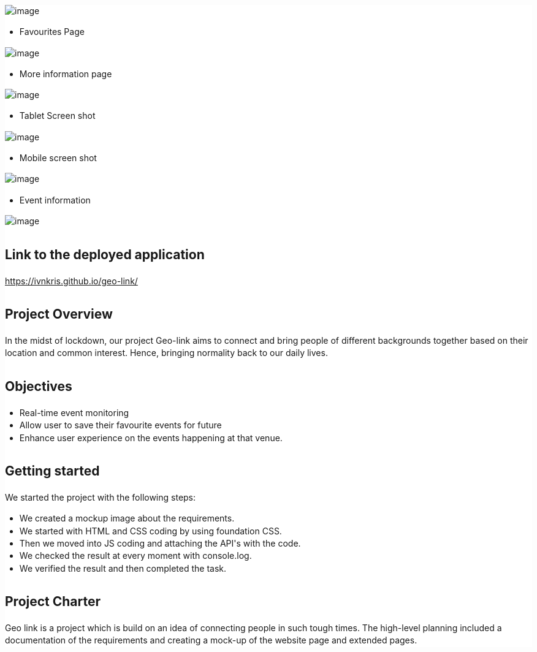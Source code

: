 ![image](assets/images/homepage.png)

- Favourites Page

![image](assets/images/favourites.png)

- More information page

![image](assets/images/more-info.png)

- Tablet Screen shot

![image](assets/images/tablet-screenshot.png)

- Mobile screen shot

![image](assets/images/mobile-screenshot.png)

- Event information

![image](assets/images/event.png)

## Link to the deployed application

https://ivnkris.github.io/geo-link/

## Project Overview

In the midst of lockdown, our project Geo-link aims to connect and bring people of different backgrounds together based on their location and common interest. Hence, bringing normality back to our daily lives.

## Objectives

- Real-time event monitoring
- Allow user to save their favourite events for future
- Enhance user experience on the events happening at that venue.

## Getting started

We started the project with the following steps:

- We created a mockup image about the requirements.
- We started with HTML and CSS coding by using foundation CSS.
- Then we moved into JS coding and attaching the API's with the code.
- We checked the result at every moment with console.log.
- We verified the result and then completed the task.

## Project Charter

Geo link is a project which is build on an idea of connecting people in such tough times. The high-level planning included a documentation of the requirements and creating a mock-up of the website page and extended pages.
